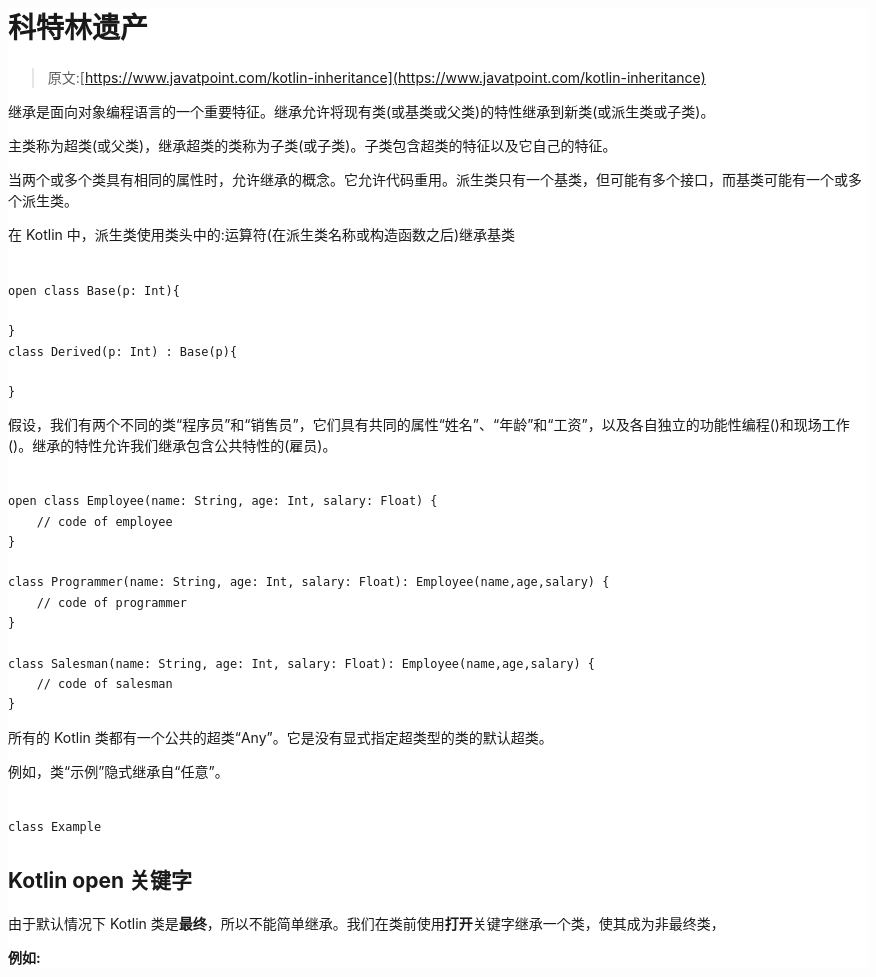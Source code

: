 # 科特林遗产

> 原文:[https://www.javatpoint.com/kotlin-inheritance](https://www.javatpoint.com/kotlin-inheritance)

继承是面向对象编程语言的一个重要特征。继承允许将现有类(或基类或父类)的特性继承到新类(或派生类或子类)。

主类称为超类(或父类)，继承超类的类称为子类(或子类)。子类包含超类的特征以及它自己的特征。

当两个或多个类具有相同的属性时，允许继承的概念。它允许代码重用。派生类只有一个基类，但可能有多个接口，而基类可能有一个或多个派生类。

在 Kotlin 中，派生类使用类头中的:运算符(在派生类名称或构造函数之后)继承基类

```

open class Base(p: Int){

}
class Derived(p: Int) : Base(p){

}

```

假设，我们有两个不同的类“程序员”和“销售员”，它们具有共同的属性“姓名”、“年龄”和“工资”，以及各自独立的功能性编程()和现场工作()。继承的特性允许我们继承包含公共特性的(雇员)。

```

open class Employee(name: String, age: Int, salary: Float) {
    // code of employee
}

class Programmer(name: String, age: Int, salary: Float): Employee(name,age,salary) {
    // code of programmer
}

class Salesman(name: String, age: Int, salary: Float): Employee(name,age,salary) {
    // code of salesman
}

```

所有的 Kotlin 类都有一个公共的超类“Any”。它是没有显式指定超类型的类的默认超类。

例如，类“示例”隐式继承自“任意”。

```

class Example

```

## Kotlin open 关键字

由于默认情况下 Kotlin 类是**最终**，所以不能简单继承。我们在类前使用**打开**关键字继承一个类，使其成为非最终类，

**例如:**
